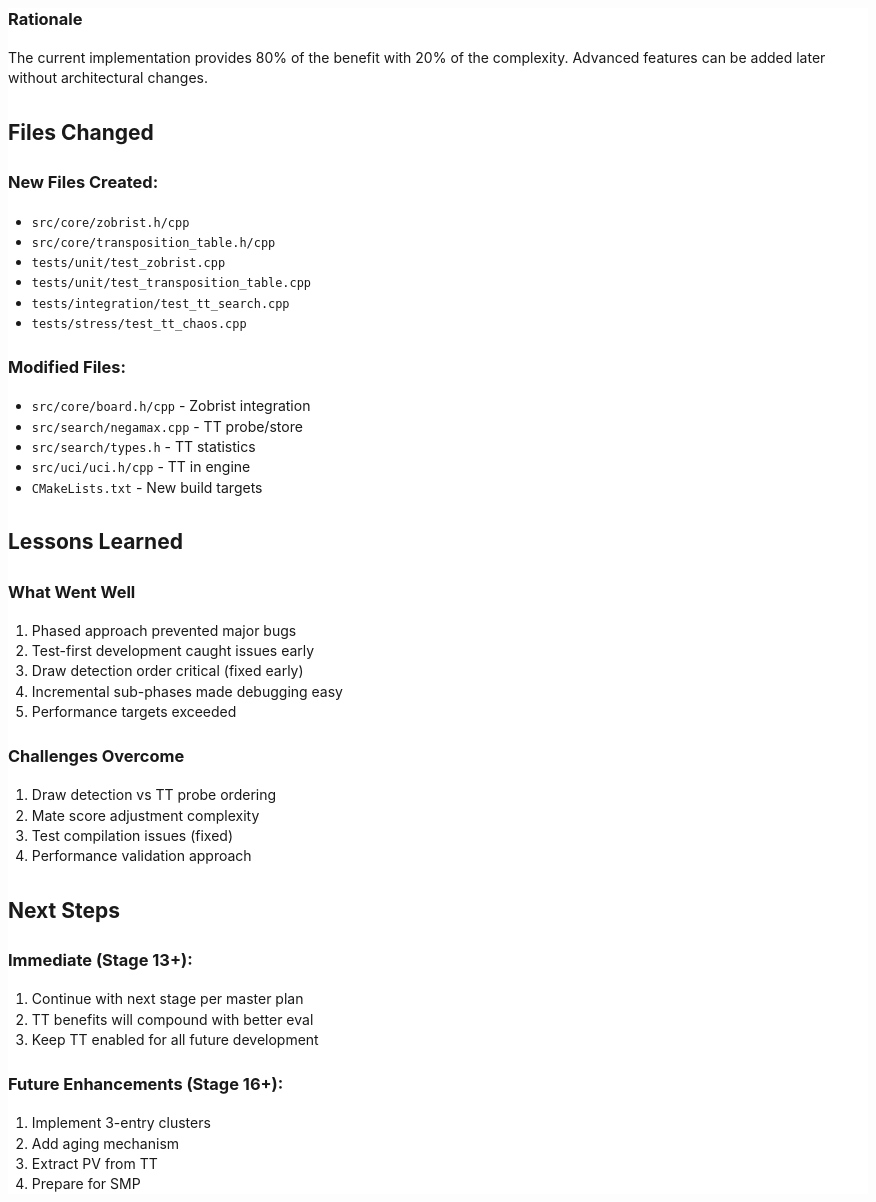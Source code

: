 ### Rationale
The current implementation provides 80% of the benefit with 20% of the complexity. Advanced features can be added later without architectural changes.

## Files Changed

### New Files Created:
- `src/core/zobrist.h/cpp`
- `src/core/transposition_table.h/cpp`
- `tests/unit/test_zobrist.cpp`
- `tests/unit/test_transposition_table.cpp`
- `tests/integration/test_tt_search.cpp`
- `tests/stress/test_tt_chaos.cpp`

### Modified Files:
- `src/core/board.h/cpp` - Zobrist integration
- `src/search/negamax.cpp` - TT probe/store
- `src/search/types.h` - TT statistics
- `src/uci/uci.h/cpp` - TT in engine
- `CMakeLists.txt` - New build targets

## Lessons Learned

### What Went Well
1. Phased approach prevented major bugs
2. Test-first development caught issues early
3. Draw detection order critical (fixed early)
4. Incremental sub-phases made debugging easy
5. Performance targets exceeded

### Challenges Overcome
1. Draw detection vs TT probe ordering
2. Mate score adjustment complexity
3. Test compilation issues (fixed)
4. Performance validation approach

## Next Steps

### Immediate (Stage 13+):
1. Continue with next stage per master plan
2. TT benefits will compound with better eval
3. Keep TT enabled for all future development

### Future Enhancements (Stage 16+):
1. Implement 3-entry clusters
2. Add aging mechanism
3. Extract PV from TT
4. Prepare for SMP
